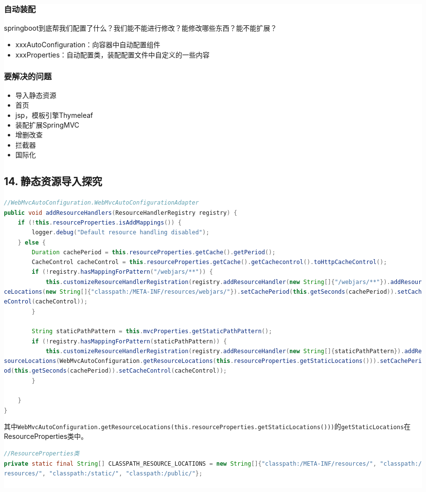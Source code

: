 ### 自动装配

springboot到底帮我们配置了什么？我们能不能进行修改？能修改哪些东西？能不能扩展？

+ xxxAutoConfiguration：向容器中自动配置组件
+ xxxProperties：自动配置类，装配配置文件中自定义的一些内容

### 要解决的问题

+ 导入静态资源
+ 首页
+ jsp，模板引擎Thymeleaf
+ 装配扩展SpringMVC
+ 增删改查
+ 拦截器
+ 国际化

## 14. 静态资源导入探究

```java
//WebMvcAutoConfiguration.WebMvcAutoConfigurationAdapter
public void addResourceHandlers(ResourceHandlerRegistry registry) {
    if (!this.resourceProperties.isAddMappings()) {
        logger.debug("Default resource handling disabled");
    } else {
        Duration cachePeriod = this.resourceProperties.getCache().getPeriod();
        CacheControl cacheControl = this.resourceProperties.getCache().getCachecontrol().toHttpCacheControl();
        if (!registry.hasMappingForPattern("/webjars/**")) {
            this.customizeResourceHandlerRegistration(registry.addResourceHandler(new String[]{"/webjars/**"}).addResourceLocations(new String[]{"classpath:/META-INF/resources/webjars/"}).setCachePeriod(this.getSeconds(cachePeriod)).setCacheControl(cacheControl));
        }

        String staticPathPattern = this.mvcProperties.getStaticPathPattern();
        if (!registry.hasMappingForPattern(staticPathPattern)) {
            this.customizeResourceHandlerRegistration(registry.addResourceHandler(new String[]{staticPathPattern}).addResourceLocations(WebMvcAutoConfiguration.getResourceLocations(this.resourceProperties.getStaticLocations())).setCachePeriod(this.getSeconds(cachePeriod)).setCacheControl(cacheControl));
        }

    }
}
```

其中`WebMvcAutoConfiguration.getResourceLocations(this.resourceProperties.getStaticLocations()))`的`getStaticLocations`在ResourceProperties类中。

```java
//ResourceProperties类
private static final String[] CLASSPATH_RESOURCE_LOCATIONS = new String[]{"classpath:/META-INF/resources/", "classpath:/resources/", "classpath:/static/", "classpath:/public/"};
    
```
